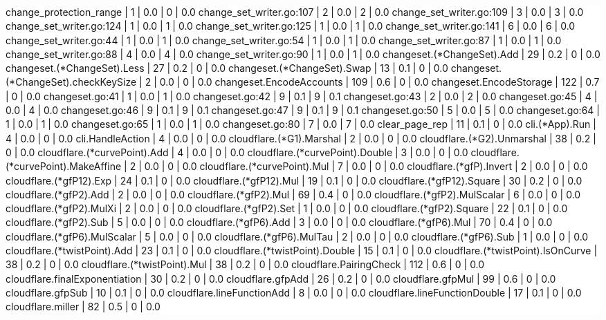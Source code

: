 change_protection_range                              |      1 |   0.0 |   0 |   0.0
change_set_writer.go:107                             |      2 |   0.0 |   2 |   0.0
change_set_writer.go:109                             |      3 |   0.0 |   3 |   0.0
change_set_writer.go:124                             |      1 |   0.0 |   1 |   0.0
change_set_writer.go:125                             |      1 |   0.0 |   1 |   0.0
change_set_writer.go:141                             |      6 |   0.0 |   6 |   0.0
change_set_writer.go:44                              |      1 |   0.0 |   1 |   0.0
change_set_writer.go:54                              |      1 |   0.0 |   1 |   0.0
change_set_writer.go:87                              |      1 |   0.0 |   1 |   0.0
change_set_writer.go:88                              |      4 |   0.0 |   4 |   0.0
change_set_writer.go:90                              |      1 |   0.0 |   1 |   0.0
changeset.(*ChangeSet).Add                           |     29 |   0.2 |   0 |   0.0
changeset.(*ChangeSet).Less                          |     27 |   0.2 |   0 |   0.0
changeset.(*ChangeSet).Swap                          |     13 |   0.1 |   0 |   0.0
changeset.(*ChangeSet).checkKeySize                  |      2 |   0.0 |   0 |   0.0
changeset.EncodeAccounts                             |    109 |   0.6 |   0 |   0.0
changeset.EncodeStorage                              |    122 |   0.7 |   0 |   0.0
changeset.go:41                                      |      1 |   0.0 |   1 |   0.0
changeset.go:42                                      |      9 |   0.1 |   9 |   0.1
changeset.go:43                                      |      2 |   0.0 |   2 |   0.0
changeset.go:45                                      |      4 |   0.0 |   4 |   0.0
changeset.go:46                                      |      9 |   0.1 |   9 |   0.1
changeset.go:47                                      |      9 |   0.1 |   9 |   0.1
changeset.go:50                                      |      5 |   0.0 |   5 |   0.0
changeset.go:64                                      |      1 |   0.0 |   1 |   0.0
changeset.go:65                                      |      1 |   0.0 |   1 |   0.0
changeset.go:80                                      |      7 |   0.0 |   7 |   0.0
clear_page_rep                                       |     11 |   0.1 |   0 |   0.0
cli.(*App).Run                                       |      4 |   0.0 |   0 |   0.0
cli.HandleAction                                     |      4 |   0.0 |   0 |   0.0
cloudflare.(*G1).Marshal                             |      2 |   0.0 |   0 |   0.0
cloudflare.(*G2).Unmarshal                           |     38 |   0.2 |   0 |   0.0
cloudflare.(*curvePoint).Add                         |      4 |   0.0 |   0 |   0.0
cloudflare.(*curvePoint).Double                      |      3 |   0.0 |   0 |   0.0
cloudflare.(*curvePoint).MakeAffine                  |      2 |   0.0 |   0 |   0.0
cloudflare.(*curvePoint).Mul                         |      7 |   0.0 |   0 |   0.0
cloudflare.(*gfP).Invert                             |      2 |   0.0 |   0 |   0.0
cloudflare.(*gfP12).Exp                              |     24 |   0.1 |   0 |   0.0
cloudflare.(*gfP12).Mul                              |     19 |   0.1 |   0 |   0.0
cloudflare.(*gfP12).Square                           |     30 |   0.2 |   0 |   0.0
cloudflare.(*gfP2).Add                               |      2 |   0.0 |   0 |   0.0
cloudflare.(*gfP2).Mul                               |     69 |   0.4 |   0 |   0.0
cloudflare.(*gfP2).MulScalar                         |      6 |   0.0 |   0 |   0.0
cloudflare.(*gfP2).MulXi                             |      2 |   0.0 |   0 |   0.0
cloudflare.(*gfP2).Set                               |      1 |   0.0 |   0 |   0.0
cloudflare.(*gfP2).Square                            |     22 |   0.1 |   0 |   0.0
cloudflare.(*gfP2).Sub                               |      5 |   0.0 |   0 |   0.0
cloudflare.(*gfP6).Add                               |      3 |   0.0 |   0 |   0.0
cloudflare.(*gfP6).Mul                               |     70 |   0.4 |   0 |   0.0
cloudflare.(*gfP6).MulScalar                         |      5 |   0.0 |   0 |   0.0
cloudflare.(*gfP6).MulTau                            |      2 |   0.0 |   0 |   0.0
cloudflare.(*gfP6).Sub                               |      1 |   0.0 |   0 |   0.0
cloudflare.(*twistPoint).Add                         |     23 |   0.1 |   0 |   0.0
cloudflare.(*twistPoint).Double                      |     15 |   0.1 |   0 |   0.0
cloudflare.(*twistPoint).IsOnCurve                   |     38 |   0.2 |   0 |   0.0
cloudflare.(*twistPoint).Mul                         |     38 |   0.2 |   0 |   0.0
cloudflare.PairingCheck                              |    112 |   0.6 |   0 |   0.0
cloudflare.finalExponentiation                       |     30 |   0.2 |   0 |   0.0
cloudflare.gfpAdd                                    |     26 |   0.2 |   0 |   0.0
cloudflare.gfpMul                                    |     99 |   0.6 |   0 |   0.0
cloudflare.gfpSub                                    |     10 |   0.1 |   0 |   0.0
cloudflare.lineFunctionAdd                           |      8 |   0.0 |   0 |   0.0
cloudflare.lineFunctionDouble                        |     17 |   0.1 |   0 |   0.0
cloudflare.miller                                    |     82 |   0.5 |   0 |   0.0